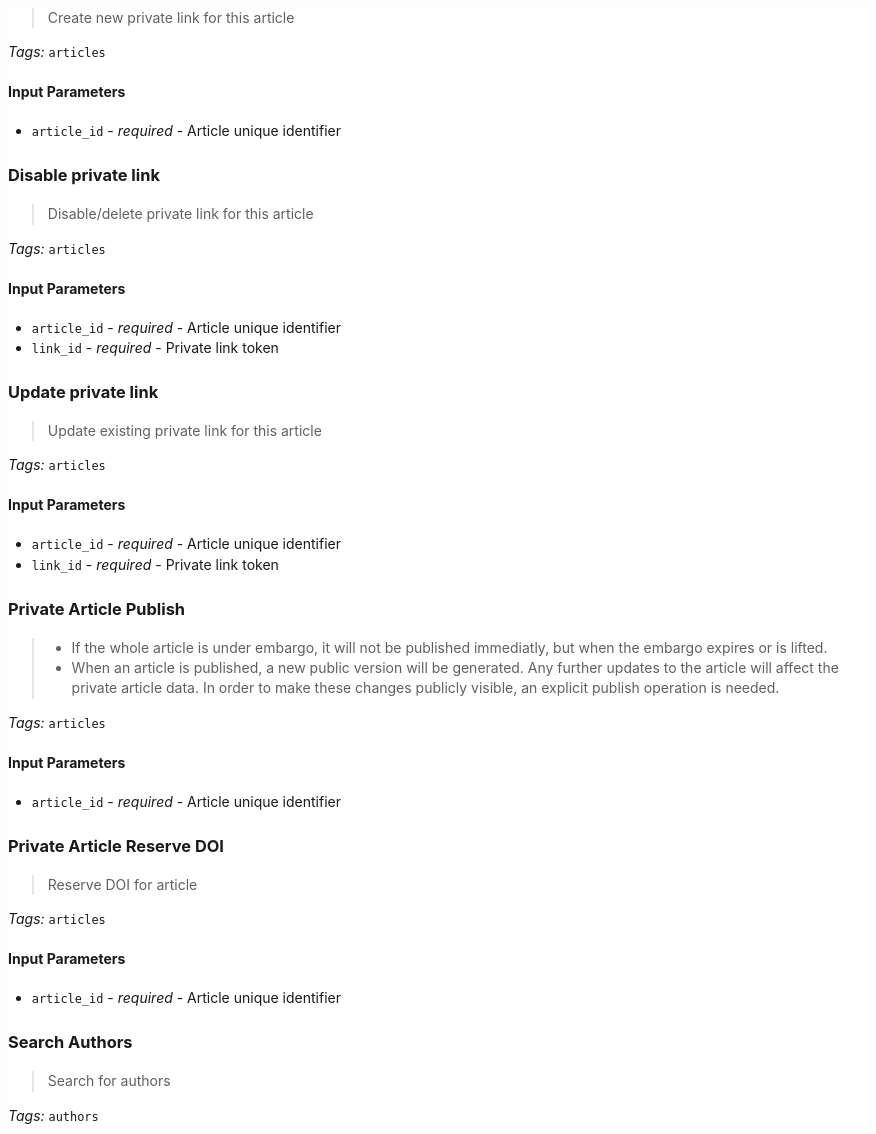 > Create new private link for this article

*Tags:* `articles`

#### Input Parameters
* `article_id` - _required_ - Article unique identifier

### Disable private link

> Disable/delete private link for this article

*Tags:* `articles`

#### Input Parameters
* `article_id` - _required_ - Article unique identifier
* `link_id` - _required_ - Private link token

### Update private link

> Update existing private link for this article

*Tags:* `articles`

#### Input Parameters
* `article_id` - _required_ - Article unique identifier
* `link_id` - _required_ - Private link token

### Private Article Publish

> - If the whole article is under embargo, it will not be published immediatly, but when the embargo expires or is lifted.<br/>
> - When an article is published, a new public version will be generated. Any further updates to the article will affect the private article data. In order to make these changes publicly visible, an explicit publish operation is needed.

*Tags:* `articles`

#### Input Parameters
* `article_id` - _required_ - Article unique identifier

### Private Article Reserve DOI

> Reserve DOI for article

*Tags:* `articles`

#### Input Parameters
* `article_id` - _required_ - Article unique identifier

### Search Authors

> Search for authors

*Tags:* `authors`

